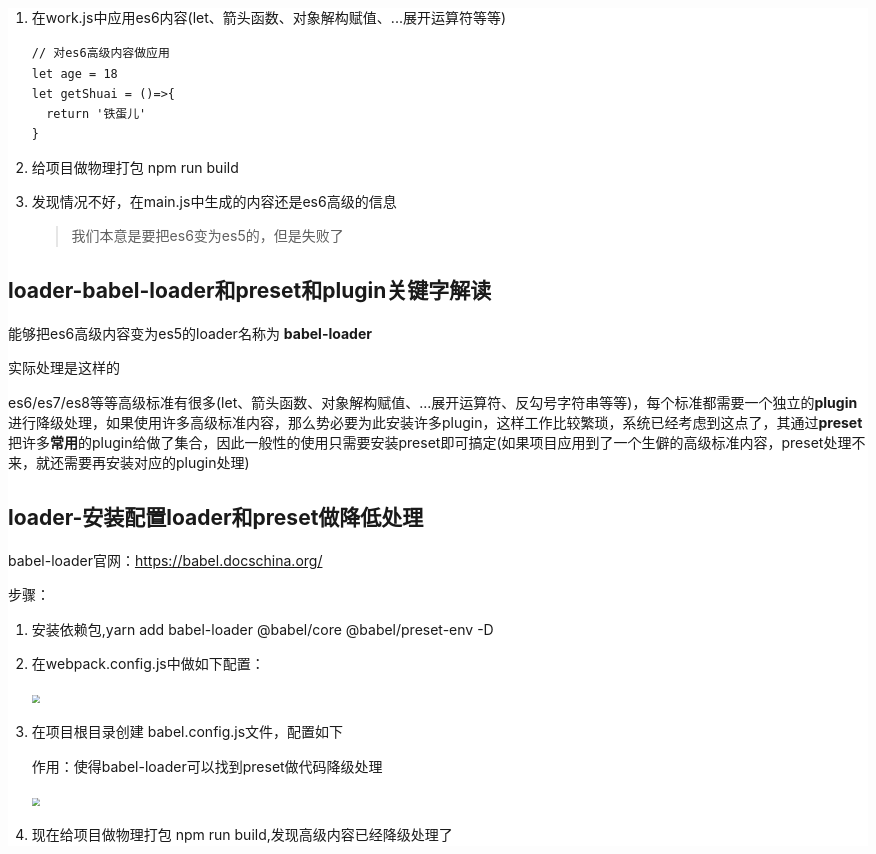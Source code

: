 1. 在work.js中应用es6内容(let、箭头函数、对象解构赋值、...展开运算符等等)

   ```
   // 对es6高级内容做应用
   let age = 18
   let getShuai = ()=>{
     return '铁蛋儿'
   }
   ```

2. 给项目做物理打包 npm run build

3. 发现情况不好，在main.js中生成的内容还是es6高级的信息

   > 我们本意是要把es6变为es5的，但是失败了


## loader-babel-loader和preset和plugin关键字解读

能够把es6高级内容变为es5的loader名称为 **babel-loader**

实际处理是这样的

es6/es7/es8等等高级标准有很多(let、箭头函数、对象解构赋值、...展开运算符、反勾号字符串等等)，每个标准都需要一个独立的**plugin**进行降级处理，如果使用许多高级标准内容，那么势必要为此安装许多plugin，这样工作比较繁琐，系统已经考虑到这点了，其通过**preset**把许多**常用**的plugin给做了集合，因此一般性的使用只需要安装preset即可搞定(如果项目应用到了一个生僻的高级标准内容，preset处理不来，就还需要再安装对应的plugin处理)

## loader-安装配置loader和preset做降低处理

babel-loader官网：<https://babel.docschina.org/>

步骤：

1. 安装依赖包,yarn add babel-loader @babel/core @babel/preset-env -D

2. 在webpack.config.js中做如下配置：

   <img src="img/7.png" style="zoom:50%;" />

   

3. 在项目根目录创建 babel.config.js文件，配置如下

   作用：使得babel-loader可以找到preset做代码降级处理

   <img src="img/6.png" style="zoom:50%;" />

4. 现在给项目做物理打包 npm run build,发现高级内容已经降级处理了

   





